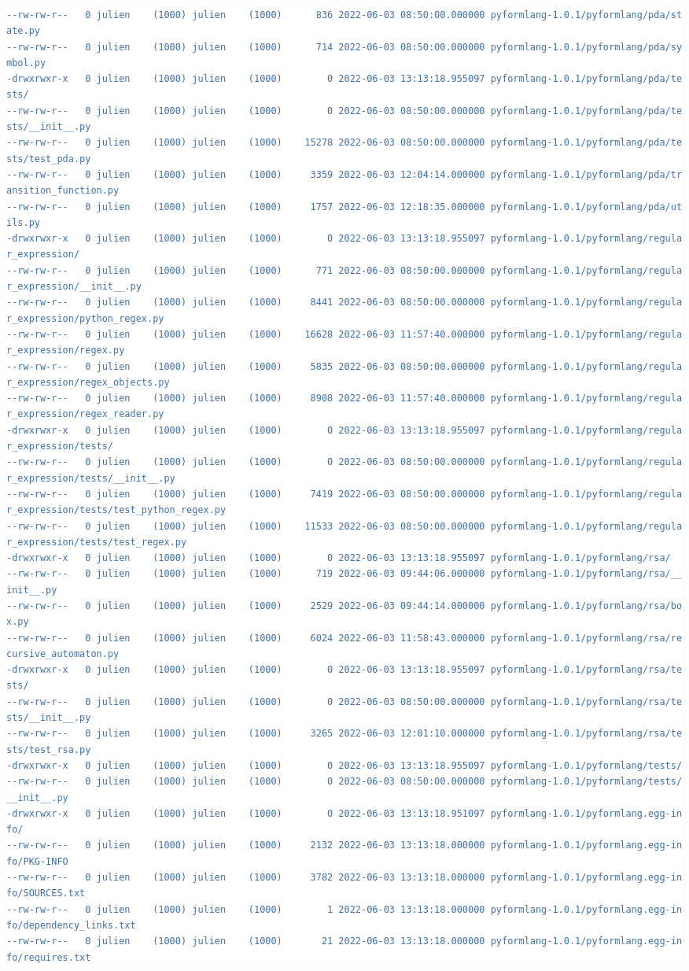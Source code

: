 ```diff
--rw-rw-r--   0 julien    (1000) julien    (1000)      836 2022-06-03 08:50:00.000000 pyformlang-1.0.1/pyformlang/pda/state.py
--rw-rw-r--   0 julien    (1000) julien    (1000)      714 2022-06-03 08:50:00.000000 pyformlang-1.0.1/pyformlang/pda/symbol.py
-drwxrwxr-x   0 julien    (1000) julien    (1000)        0 2022-06-03 13:13:18.955097 pyformlang-1.0.1/pyformlang/pda/tests/
--rw-rw-r--   0 julien    (1000) julien    (1000)        0 2022-06-03 08:50:00.000000 pyformlang-1.0.1/pyformlang/pda/tests/__init__.py
--rw-rw-r--   0 julien    (1000) julien    (1000)    15278 2022-06-03 08:50:00.000000 pyformlang-1.0.1/pyformlang/pda/tests/test_pda.py
--rw-rw-r--   0 julien    (1000) julien    (1000)     3359 2022-06-03 12:04:14.000000 pyformlang-1.0.1/pyformlang/pda/transition_function.py
--rw-rw-r--   0 julien    (1000) julien    (1000)     1757 2022-06-03 12:18:35.000000 pyformlang-1.0.1/pyformlang/pda/utils.py
-drwxrwxr-x   0 julien    (1000) julien    (1000)        0 2022-06-03 13:13:18.955097 pyformlang-1.0.1/pyformlang/regular_expression/
--rw-rw-r--   0 julien    (1000) julien    (1000)      771 2022-06-03 08:50:00.000000 pyformlang-1.0.1/pyformlang/regular_expression/__init__.py
--rw-rw-r--   0 julien    (1000) julien    (1000)     8441 2022-06-03 08:50:00.000000 pyformlang-1.0.1/pyformlang/regular_expression/python_regex.py
--rw-rw-r--   0 julien    (1000) julien    (1000)    16628 2022-06-03 11:57:40.000000 pyformlang-1.0.1/pyformlang/regular_expression/regex.py
--rw-rw-r--   0 julien    (1000) julien    (1000)     5835 2022-06-03 08:50:00.000000 pyformlang-1.0.1/pyformlang/regular_expression/regex_objects.py
--rw-rw-r--   0 julien    (1000) julien    (1000)     8908 2022-06-03 11:57:40.000000 pyformlang-1.0.1/pyformlang/regular_expression/regex_reader.py
-drwxrwxr-x   0 julien    (1000) julien    (1000)        0 2022-06-03 13:13:18.955097 pyformlang-1.0.1/pyformlang/regular_expression/tests/
--rw-rw-r--   0 julien    (1000) julien    (1000)        0 2022-06-03 08:50:00.000000 pyformlang-1.0.1/pyformlang/regular_expression/tests/__init__.py
--rw-rw-r--   0 julien    (1000) julien    (1000)     7419 2022-06-03 08:50:00.000000 pyformlang-1.0.1/pyformlang/regular_expression/tests/test_python_regex.py
--rw-rw-r--   0 julien    (1000) julien    (1000)    11533 2022-06-03 08:50:00.000000 pyformlang-1.0.1/pyformlang/regular_expression/tests/test_regex.py
-drwxrwxr-x   0 julien    (1000) julien    (1000)        0 2022-06-03 13:13:18.955097 pyformlang-1.0.1/pyformlang/rsa/
--rw-rw-r--   0 julien    (1000) julien    (1000)      719 2022-06-03 09:44:06.000000 pyformlang-1.0.1/pyformlang/rsa/__init__.py
--rw-rw-r--   0 julien    (1000) julien    (1000)     2529 2022-06-03 09:44:14.000000 pyformlang-1.0.1/pyformlang/rsa/box.py
--rw-rw-r--   0 julien    (1000) julien    (1000)     6024 2022-06-03 11:58:43.000000 pyformlang-1.0.1/pyformlang/rsa/recursive_automaton.py
-drwxrwxr-x   0 julien    (1000) julien    (1000)        0 2022-06-03 13:13:18.955097 pyformlang-1.0.1/pyformlang/rsa/tests/
--rw-rw-r--   0 julien    (1000) julien    (1000)        0 2022-06-03 08:50:00.000000 pyformlang-1.0.1/pyformlang/rsa/tests/__init__.py
--rw-rw-r--   0 julien    (1000) julien    (1000)     3265 2022-06-03 12:01:10.000000 pyformlang-1.0.1/pyformlang/rsa/tests/test_rsa.py
-drwxrwxr-x   0 julien    (1000) julien    (1000)        0 2022-06-03 13:13:18.955097 pyformlang-1.0.1/pyformlang/tests/
--rw-rw-r--   0 julien    (1000) julien    (1000)        0 2022-06-03 08:50:00.000000 pyformlang-1.0.1/pyformlang/tests/__init__.py
-drwxrwxr-x   0 julien    (1000) julien    (1000)        0 2022-06-03 13:13:18.951097 pyformlang-1.0.1/pyformlang.egg-info/
--rw-rw-r--   0 julien    (1000) julien    (1000)     2132 2022-06-03 13:13:18.000000 pyformlang-1.0.1/pyformlang.egg-info/PKG-INFO
--rw-rw-r--   0 julien    (1000) julien    (1000)     3782 2022-06-03 13:13:18.000000 pyformlang-1.0.1/pyformlang.egg-info/SOURCES.txt
--rw-rw-r--   0 julien    (1000) julien    (1000)        1 2022-06-03 13:13:18.000000 pyformlang-1.0.1/pyformlang.egg-info/dependency_links.txt
--rw-rw-r--   0 julien    (1000) julien    (1000)       21 2022-06-03 13:13:18.000000 pyformlang-1.0.1/pyformlang.egg-info/requires.txt
```